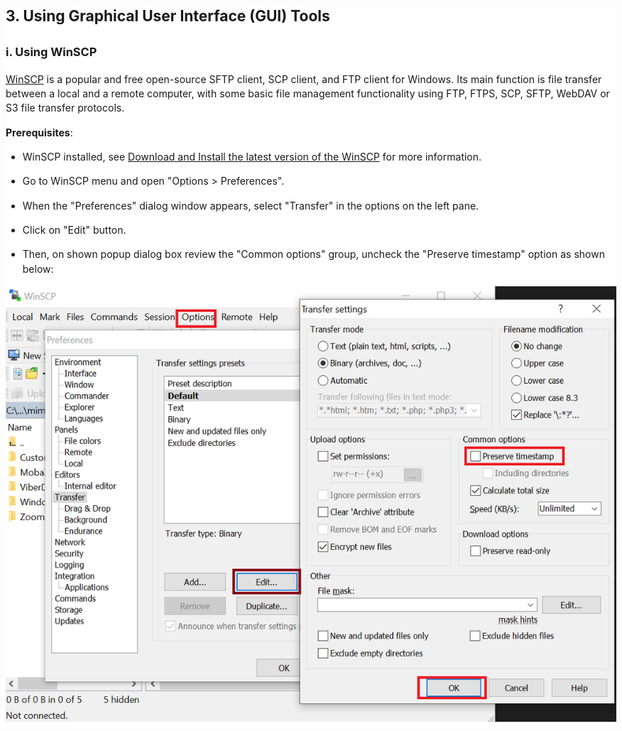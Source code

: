 ## 3. Using Graphical User Interface (GUI) Tools

### i. Using WinSCP

[WinSCP](https://winscp.net/eng/index.php) is a popular and free open-source SFTP
client, SCP client, and FTP client for Windows. Its main function is file transfer
between a local and a remote computer, with some basic file management functionality
using FTP, FTPS, SCP, SFTP, WebDAV or S3 file transfer protocols.

**Prerequisites**:

- WinSCP installed, see [Download and Install the latest version of the WinSCP](https://winscp.net/eng/docs/guide_install)
for more information.

- Go to WinSCP menu and open "Options > Preferences".

- When the "Preferences" dialog window appears, select "Transfer" in the options
on the left pane.

- Click on "Edit" button.

- Then, on shown popup dialog box review the "Common options" group, uncheck the
"Preserve timestamp" option as shown below:

![Disable Preserve TimeStamp](images/winscp-perserve-timestamp-disable.png)
